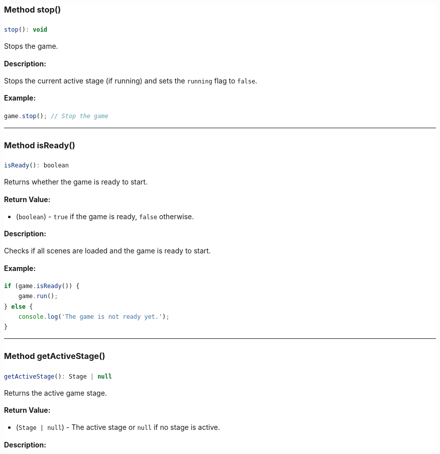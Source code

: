 ### Method stop()

```javascript
stop(): void
```

Stops the game.

**Description:**

Stops the current active stage (if running) and sets the `running` flag to `false`.

**Example:**

```javascript
game.stop(); // Stop the game
```

---

### Method isReady()

```javascript
isReady(): boolean
```

Returns whether the game is ready to start.

**Return Value:**

* (`boolean`) - `true` if the game is ready, `false` otherwise.

**Description:**

Checks if all scenes are loaded and the game is ready to start.

**Example:**

```javascript
if (game.isReady()) {
    game.run();
} else {
    console.log('The game is not ready yet.');
}
```

---

### Method getActiveStage()

```javascript
getActiveStage(): Stage | null
```

Returns the active game stage.

**Return Value:**

* (`Stage | null`) - The active stage or `null` if no stage is active.

**Description:**
